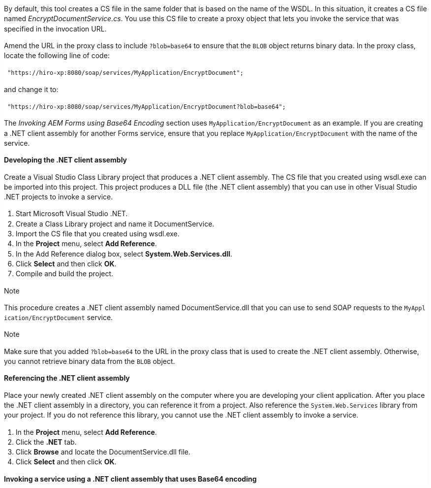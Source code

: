 By default, this tool creates a CS file in the same folder that is based on the name of the WSDL. In this situation, it creates a CS file named *EncryptDocumentService.cs*. You use this CS file to create a proxy object that lets you invoke the service that was specified in the invocation URL.

Amend the URL in the proxy class to include `?blob=base64` to ensure that the `BLOB` object returns binary data. In the proxy class, locate the following line of code:

```as3
 "https://hiro-xp:8080/soap/services/MyApplication/EncryptDocument";
```

and change it to:

```as3
 "https://hiro-xp:8080/soap/services/MyApplication/EncryptDocument?blob=base64";
```

The *Invoking AEM Forms using Base64 Encoding* section uses `MyApplication/EncryptDocument` as an example. If you are creating a .NET client assembly for another Forms service, ensure that you replace `MyApplication/EncryptDocument` with the name of the service.

**Developing the .NET client assembly**

Create a Visual Studio Class Library project that produces a .NET client assembly. The CS file that you created using wsdl.exe can be imported into this project. This project produces a DLL file (the .NET client assembly) that you can use in other Visual Studio .NET projects to invoke a service.

1. Start Microsoft Visual Studio .NET.
1. Create a Class Library project and name it DocumentService.
1. Import the CS file that you created using wsdl.exe.
1. In the **Project** menu, select **Add Reference**.
1. In the Add Reference dialog box, select **System.Web.Services.dll**.
1. Click **Select** and then click **OK**.
1. Compile and build the project.

>[!NOTE]
>
>This procedure creates a .NET client assembly named DocumentService.dll that you can use to send SOAP requests to the `MyApplication/EncryptDocument` service.

>[!NOTE]
>
>Make sure that you added `?blob=base64` to the URL in the proxy class that is used to create the .NET client assembly. Otherwise, you cannot retrieve binary data from the `BLOB` object.

**Referencing the .NET client assembly**

Place your newly created .NET client assembly on the computer where you are developing your client application. After you place the .NET client assembly in a directory, you can reference it from a project. Also reference the `System.Web.Services` library from your project. If you do not reference this library, you cannot use the .NET client assembly to invoke a service.

1. In the **Project** menu, select **Add Reference**.
1. Click the **.NET** tab.
1. Click **Browse** and locate the DocumentService.dll file.
1. Click **Select** and then click **OK**.

**Invoking a service using a .NET client assembly that uses Base64 encoding**
